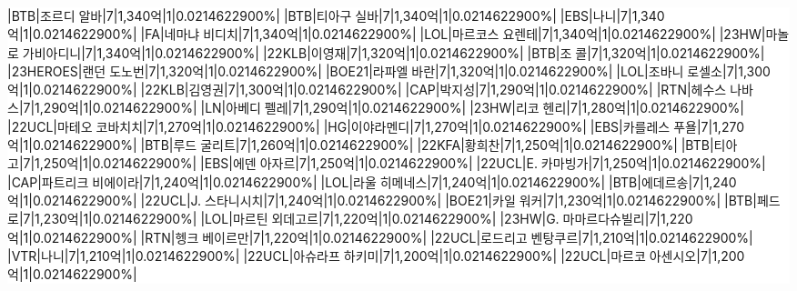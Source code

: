 |BTB|조르디 알바|7|1,340억|1|0.0214622900%|
|BTB|티아구 실바|7|1,340억|1|0.0214622900%|
|EBS|나니|7|1,340억|1|0.0214622900%|
|FA|네마냐 비디치|7|1,340억|1|0.0214622900%|
|LOL|마르코스 요렌테|7|1,340억|1|0.0214622900%|
|23HW|마놀로 가비아디니|7|1,340억|1|0.0214622900%|
|22KLB|이영재|7|1,320억|1|0.0214622900%|
|BTB|조 콜|7|1,320억|1|0.0214622900%|
|23HEROES|랜던 도노번|7|1,320억|1|0.0214622900%|
|BOE21|라파엘 바란|7|1,320억|1|0.0214622900%|
|LOL|조바니 로셀소|7|1,300억|1|0.0214622900%|
|22KLB|김영권|7|1,300억|1|0.0214622900%|
|CAP|박지성|7|1,290억|1|0.0214622900%|
|RTN|헤수스 나바스|7|1,290억|1|0.0214622900%|
|LN|아베디 펠레|7|1,290억|1|0.0214622900%|
|23HW|리코 헨리|7|1,280억|1|0.0214622900%|
|22UCL|마테오 코바치치|7|1,270억|1|0.0214622900%|
|HG|이야라멘디|7|1,270억|1|0.0214622900%|
|EBS|카를레스 푸욜|7|1,270억|1|0.0214622900%|
|BTB|루드 굴리트|7|1,260억|1|0.0214622900%|
|22KFA|황희찬|7|1,250억|1|0.0214622900%|
|BTB|티아고|7|1,250억|1|0.0214622900%|
|EBS|에덴 아자르|7|1,250억|1|0.0214622900%|
|22UCL|E. 카마빙가|7|1,250억|1|0.0214622900%|
|CAP|파트리크 비에이라|7|1,240억|1|0.0214622900%|
|LOL|라울 히메네스|7|1,240억|1|0.0214622900%|
|BTB|에데르송|7|1,240억|1|0.0214622900%|
|22UCL|J. 스타니시치|7|1,240억|1|0.0214622900%|
|BOE21|카일 워커|7|1,230억|1|0.0214622900%|
|BTB|페드로|7|1,230억|1|0.0214622900%|
|LOL|마르틴 외데고르|7|1,220억|1|0.0214622900%|
|23HW|G. 마마르다슈빌리|7|1,220억|1|0.0214622900%|
|RTN|헹크 베이르만|7|1,220억|1|0.0214622900%|
|22UCL|로드리고 벤탕쿠르|7|1,210억|1|0.0214622900%|
|VTR|나니|7|1,210억|1|0.0214622900%|
|22UCL|아슈라프 하키미|7|1,200억|1|0.0214622900%|
|22UCL|마르코 아센시오|7|1,200억|1|0.0214622900%|